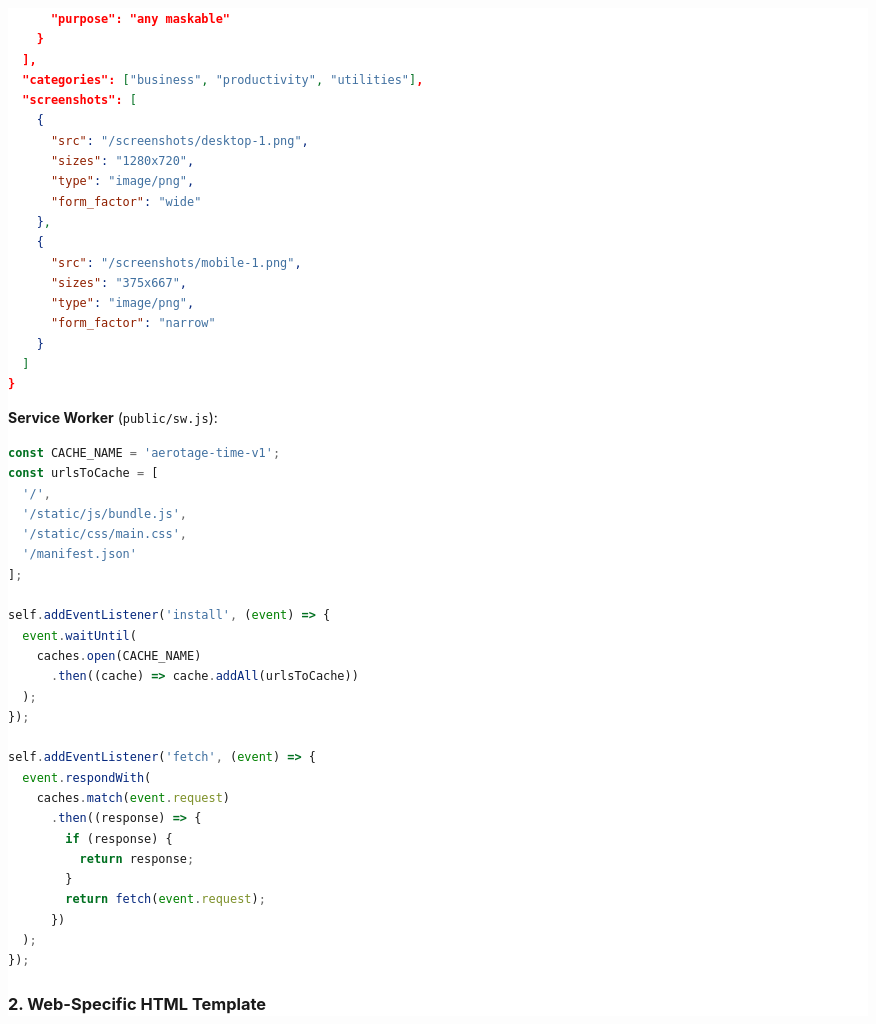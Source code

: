 ```json
      "purpose": "any maskable"
    }
  ],
  "categories": ["business", "productivity", "utilities"],
  "screenshots": [
    {
      "src": "/screenshots/desktop-1.png",
      "sizes": "1280x720",
      "type": "image/png",
      "form_factor": "wide"
    },
    {
      "src": "/screenshots/mobile-1.png",
      "sizes": "375x667",
      "type": "image/png",
      "form_factor": "narrow"
    }
  ]
}
```

**Service Worker** (`public/sw.js`):
```javascript
const CACHE_NAME = 'aerotage-time-v1';
const urlsToCache = [
  '/',
  '/static/js/bundle.js',
  '/static/css/main.css',
  '/manifest.json'
];

self.addEventListener('install', (event) => {
  event.waitUntil(
    caches.open(CACHE_NAME)
      .then((cache) => cache.addAll(urlsToCache))
  );
});

self.addEventListener('fetch', (event) => {
  event.respondWith(
    caches.match(event.request)
      .then((response) => {
        if (response) {
          return response;
        }
        return fetch(event.request);
      })
  );
});
```

### **2. Web-Specific HTML Template**
